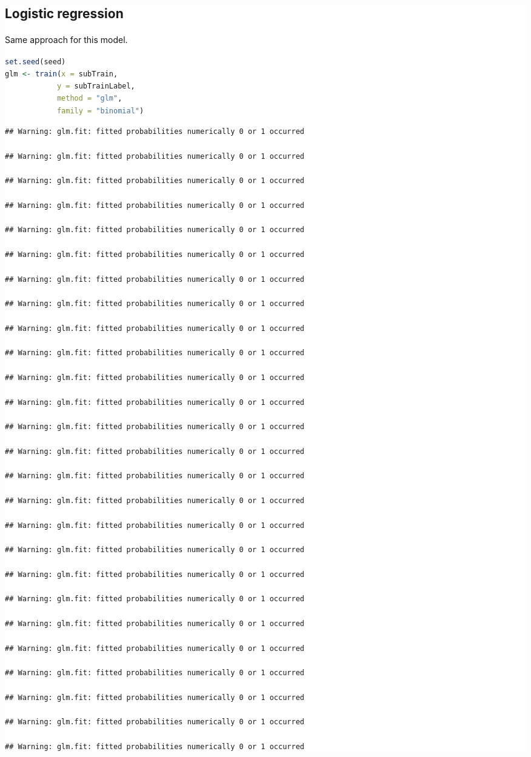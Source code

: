 ## Logistic regression

Same approach for this model. 


```r
set.seed(seed)
glm <- train(x = subTrain,
            y = subTrainLabel,
            method = "glm",
            family = "binomial")
```

```
## Warning: glm.fit: fitted probabilities numerically 0 or 1 occurred

## Warning: glm.fit: fitted probabilities numerically 0 or 1 occurred

## Warning: glm.fit: fitted probabilities numerically 0 or 1 occurred

## Warning: glm.fit: fitted probabilities numerically 0 or 1 occurred

## Warning: glm.fit: fitted probabilities numerically 0 or 1 occurred

## Warning: glm.fit: fitted probabilities numerically 0 or 1 occurred

## Warning: glm.fit: fitted probabilities numerically 0 or 1 occurred

## Warning: glm.fit: fitted probabilities numerically 0 or 1 occurred

## Warning: glm.fit: fitted probabilities numerically 0 or 1 occurred

## Warning: glm.fit: fitted probabilities numerically 0 or 1 occurred

## Warning: glm.fit: fitted probabilities numerically 0 or 1 occurred

## Warning: glm.fit: fitted probabilities numerically 0 or 1 occurred

## Warning: glm.fit: fitted probabilities numerically 0 or 1 occurred

## Warning: glm.fit: fitted probabilities numerically 0 or 1 occurred

## Warning: glm.fit: fitted probabilities numerically 0 or 1 occurred

## Warning: glm.fit: fitted probabilities numerically 0 or 1 occurred

## Warning: glm.fit: fitted probabilities numerically 0 or 1 occurred

## Warning: glm.fit: fitted probabilities numerically 0 or 1 occurred

## Warning: glm.fit: fitted probabilities numerically 0 or 1 occurred

## Warning: glm.fit: fitted probabilities numerically 0 or 1 occurred

## Warning: glm.fit: fitted probabilities numerically 0 or 1 occurred

## Warning: glm.fit: fitted probabilities numerically 0 or 1 occurred

## Warning: glm.fit: fitted probabilities numerically 0 or 1 occurred

## Warning: glm.fit: fitted probabilities numerically 0 or 1 occurred

## Warning: glm.fit: fitted probabilities numerically 0 or 1 occurred

## Warning: glm.fit: fitted probabilities numerically 0 or 1 occurred
```